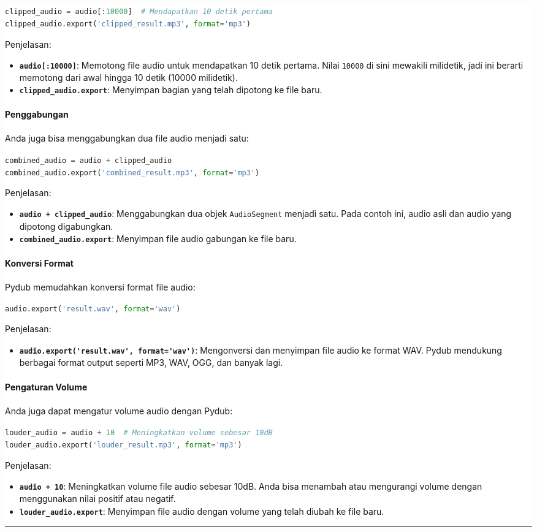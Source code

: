 ```python
clipped_audio = audio[:10000]  # Mendapatkan 10 detik pertama
clipped_audio.export('clipped_result.mp3', format='mp3')
```

Penjelasan:

- **`audio[:10000]`**: Memotong file audio untuk mendapatkan 10 detik pertama. Nilai `10000` di sini mewakili milidetik, jadi ini berarti memotong dari awal hingga 10 detik (10000 milidetik).
- **`clipped_audio.export`**: Menyimpan bagian yang telah dipotong ke file baru.

#### Penggabungan

Anda juga bisa menggabungkan dua file audio menjadi satu:

```python
combined_audio = audio + clipped_audio
combined_audio.export('combined_result.mp3', format='mp3')
```

Penjelasan:

- **`audio + clipped_audio`**: Menggabungkan dua objek `AudioSegment` menjadi satu. Pada contoh ini, audio asli dan audio yang dipotong digabungkan.
- **`combined_audio.export`**: Menyimpan file audio gabungan ke file baru.

#### Konversi Format

Pydub memudahkan konversi format file audio:

```python
audio.export('result.wav', format='wav')
```

Penjelasan:

- **`audio.export('result.wav', format='wav')`**: Mengonversi dan menyimpan file audio ke format WAV. Pydub mendukung berbagai format output seperti MP3, WAV, OGG, dan banyak lagi.

#### Pengaturan Volume

Anda juga dapat mengatur volume audio dengan Pydub:

```python
louder_audio = audio + 10  # Meningkatkan volume sebesar 10dB
louder_audio.export('louder_result.mp3', format='mp3')
```

Penjelasan:

- **`audio + 10`**: Meningkatkan volume file audio sebesar 10dB. Anda bisa menambah atau mengurangi volume dengan menggunakan nilai positif atau negatif.
- **`louder_audio.export`**: Menyimpan file audio dengan volume yang telah diubah ke file baru.

---


